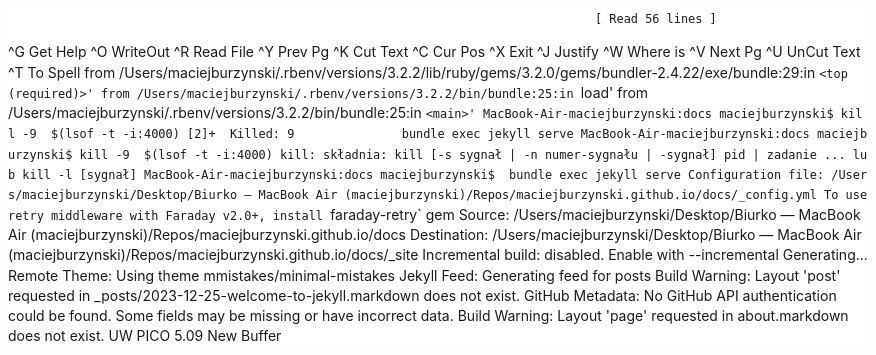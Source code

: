 













                                                                                      [ Read 56 lines ]
^G Get Help                    ^O WriteOut                    ^R Read File                   ^Y Prev Pg                     ^K Cut Text                    ^C Cur Pos
^X Exit                        ^J Justify                     ^W Where is                    ^V Next Pg                     ^U UnCut Text                  ^T To Spell
	from /Users/maciejburzynski/.rbenv/versions/3.2.2/lib/ruby/gems/3.2.0/gems/bundler-2.4.22/exe/bundle:29:in `<top (required)>'
	from /Users/maciejburzynski/.rbenv/versions/3.2.2/bin/bundle:25:in `load'
	from /Users/maciejburzynski/.rbenv/versions/3.2.2/bin/bundle:25:in `<main>'
MacBook-Air-maciejburzynski:docs maciejburzynski$ kill -9  $(lsof -t -i:4000)
[2]+  Killed: 9               bundle exec jekyll serve
MacBook-Air-maciejburzynski:docs maciejburzynski$ kill -9  $(lsof -t -i:4000)
kill: składnia: kill [-s sygnał | -n numer-sygnału | -sygnał] pid | zadanie ... lub kill -l [sygnał]
MacBook-Air-maciejburzynski:docs maciejburzynski$  bundle exec jekyll serve
Configuration file: /Users/maciejburzynski/Desktop/Biurko — MacBook Air (maciejburzynski)/Repos/maciejburzynski.github.io/docs/_config.yml
To use retry middleware with Faraday v2.0+, install `faraday-retry` gem
            Source: /Users/maciejburzynski/Desktop/Biurko — MacBook Air (maciejburzynski)/Repos/maciejburzynski.github.io/docs
       Destination: /Users/maciejburzynski/Desktop/Biurko — MacBook Air (maciejburzynski)/Repos/maciejburzynski.github.io/docs/_site
 Incremental build: disabled. Enable with --incremental
      Generating...
      Remote Theme: Using theme mmistakes/minimal-mistakes
       Jekyll Feed: Generating feed for posts
     Build Warning: Layout 'post' requested in _posts/2023-12-25-welcome-to-jekyll.markdown does not exist.
   GitHub Metadata: No GitHub API authentication could be found. Some fields may be missing or have incorrect data.
     Build Warning: Layout 'page' requested in about.markdown does not exist.
  UW PICO 5.09                                                                                 New Buffer


















